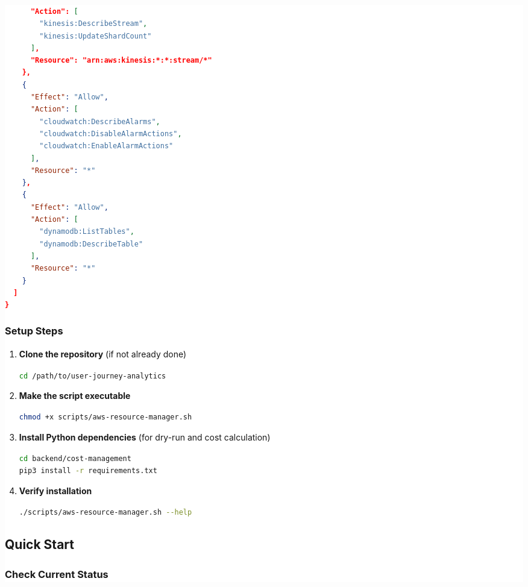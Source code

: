 ```json
      "Action": [
        "kinesis:DescribeStream",
        "kinesis:UpdateShardCount"
      ],
      "Resource": "arn:aws:kinesis:*:*:stream/*"
    },
    {
      "Effect": "Allow",
      "Action": [
        "cloudwatch:DescribeAlarms",
        "cloudwatch:DisableAlarmActions",
        "cloudwatch:EnableAlarmActions"
      ],
      "Resource": "*"
    },
    {
      "Effect": "Allow",
      "Action": [
        "dynamodb:ListTables",
        "dynamodb:DescribeTable"
      ],
      "Resource": "*"
    }
  ]
}
```

### Setup Steps

1. **Clone the repository** (if not already done)
   ```bash
   cd /path/to/user-journey-analytics
   ```

2. **Make the script executable**
   ```bash
   chmod +x scripts/aws-resource-manager.sh
   ```

3. **Install Python dependencies** (for dry-run and cost calculation)
   ```bash
   cd backend/cost-management
   pip3 install -r requirements.txt
   ```

4. **Verify installation**
   ```bash
   ./scripts/aws-resource-manager.sh --help
   ```

## Quick Start

### Check Current Status
